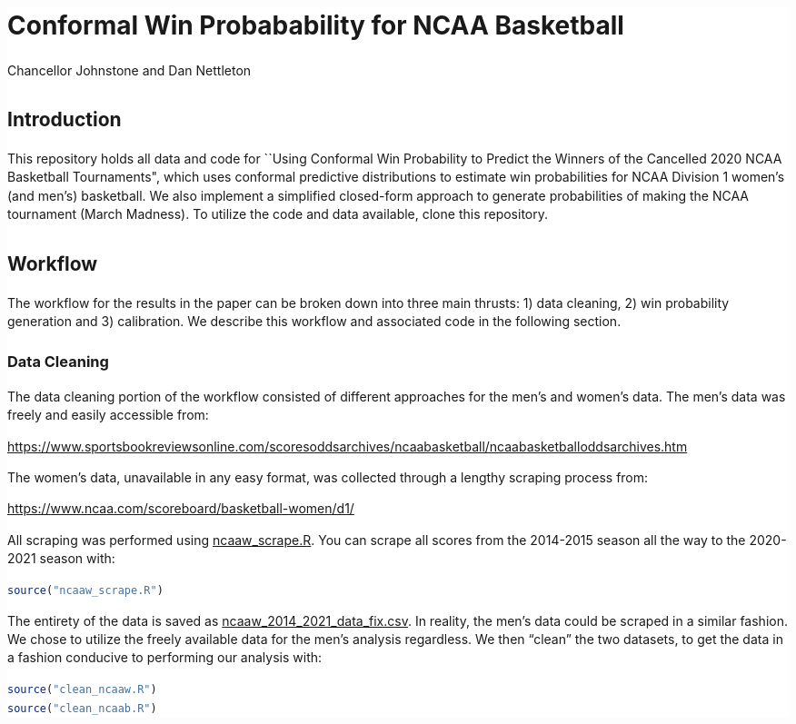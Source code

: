 Conformal Win Probabability for NCAA Basketball
================
Chancellor Johnstone and Dan Nettleton



## Introduction

This repository holds all data and code for \`\`Using Conformal Win
Probability to Predict the Winners of the Cancelled 2020 NCAA Basketball
Tournaments", which uses conformal predictive distributions to estimate
win probabilities for NCAA Division 1 women’s (and men’s) basketball. We
also implement a simplified closed-form approach to generate
probabilities of making the NCAA tournament (March Madness). To utilize
the code and data available, clone this repository.

## Workflow

The workflow for the results in the paper can be broken down into three
main thrusts: 1) data cleaning, 2) win probability generation and 3)
calibration. We describe this workflow and associated code in the
following section.

### Data Cleaning

The data cleaning portion of the workflow consisted of different
approaches for the men’s and women’s data. The men’s data was freely and
easily accessible from:

<https://www.sportsbookreviewsonline.com/scoresoddsarchives/ncaabasketball/ncaabasketballoddsarchives.htm>

The women’s data, unavailable in any easy format, was collected through
a lengthy scraping process from:

<https://www.ncaa.com/scoreboard/basketball-women/d1/>

All scraping was performed using
[ncaaw\_scrape.R](https://github.com/chancejohnstone/SportsPIs/blob/master/ncaaw_scrape.R).
You can scrape all scores from the 2014-2015 season all the way to the
2020-2021 season with:

``` r
source("ncaaw_scrape.R")
```

The entirety of the data is saved as
[ncaaw\_2014\_2021\_data\_fix.csv](https://github.com/chancejohnstone/SportsPIs/blob/master/ncaaw_2014_2020_data_fix.csv).
In reality, the men’s data could be scraped in a similar fashion. We
chose to utilize the freely available data for the men’s analysis
regardless. We then “clean” the two datasets, to get the data in a
fashion conducive to performing our analysis with:

``` r
source("clean_ncaaw.R")
source("clean_ncaab.R")
```
